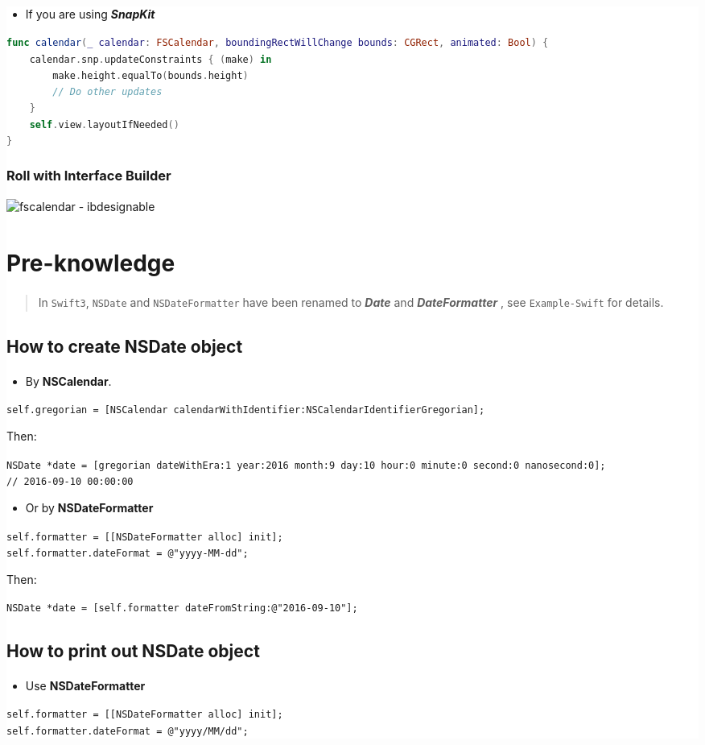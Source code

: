 * If you are using ***SnapKit***

```swift
func calendar(_ calendar: FSCalendar, boundingRectWillChange bounds: CGRect, animated: Bool) {
    calendar.snp.updateConstraints { (make) in
        make.height.equalTo(bounds.height)
        // Do other updates
    }
    self.view.layoutIfNeeded()
}
```

### <a id="roll_with_interface_builder"></a> Roll with Interface Builder
![fscalendar - ibdesignable](https://cloud.githubusercontent.com/assets/5186464/9301716/2e76a2ca-4503-11e5-8450-1fa7aa93e9fd.gif)

# <a id="pre-knowledge"></a>Pre-knowledge

> In `Swift3`, `NSDate` and `NSDateFormatter` have been renamed to ***Date*** and ***DateFormatter*** , see `Example-Swift` for details.

## How to create NSDate object

* By **NSCalendar**.

```objc
self.gregorian = [NSCalendar calendarWithIdentifier:NSCalendarIdentifierGregorian];
```

Then:

```objc
NSDate *date = [gregorian dateWithEra:1 year:2016 month:9 day:10 hour:0 minute:0 second:0 nanosecond:0];
// 2016-09-10 00:00:00
```


* Or by **NSDateFormatter**

```objc
self.formatter = [[NSDateFormatter alloc] init];
self.formatter.dateFormat = @"yyyy-MM-dd";
```

Then:

```objc
NSDate *date = [self.formatter dateFromString:@"2016-09-10"];
```

## How to print out NSDate object

* Use **NSDateFormatter**

```objc
self.formatter = [[NSDateFormatter alloc] init];
self.formatter.dateFormat = @"yyyy/MM/dd";
```
